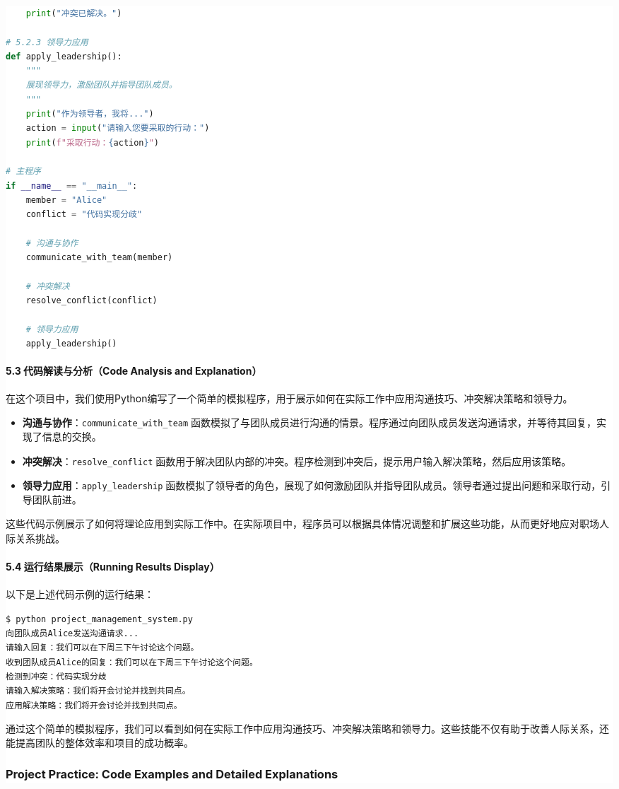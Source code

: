 ```python
    print("冲突已解决。")

# 5.2.3 领导力应用
def apply_leadership():
    """
    展现领导力，激励团队并指导团队成员。
    """
    print("作为领导者，我将...")
    action = input("请输入您要采取的行动：")
    print(f"采取行动：{action}")

# 主程序
if __name__ == "__main__":
    member = "Alice"
    conflict = "代码实现分歧"

    # 沟通与协作
    communicate_with_team(member)

    # 冲突解决
    resolve_conflict(conflict)

    # 领导力应用
    apply_leadership()
```

#### 5.3 代码解读与分析（Code Analysis and Explanation）

在这个项目中，我们使用Python编写了一个简单的模拟程序，用于展示如何在实际工作中应用沟通技巧、冲突解决策略和领导力。

- **沟通与协作**：`communicate_with_team` 函数模拟了与团队成员进行沟通的情景。程序通过向团队成员发送沟通请求，并等待其回复，实现了信息的交换。

- **冲突解决**：`resolve_conflict` 函数用于解决团队内部的冲突。程序检测到冲突后，提示用户输入解决策略，然后应用该策略。

- **领导力应用**：`apply_leadership` 函数模拟了领导者的角色，展现了如何激励团队并指导团队成员。领导者通过提出问题和采取行动，引导团队前进。

这些代码示例展示了如何将理论应用到实际工作中。在实际项目中，程序员可以根据具体情况调整和扩展这些功能，从而更好地应对职场人际关系挑战。

#### 5.4 运行结果展示（Running Results Display）

以下是上述代码示例的运行结果：

```
$ python project_management_system.py
向团队成员Alice发送沟通请求...
请输入回复：我们可以在下周三下午讨论这个问题。
收到团队成员Alice的回复：我们可以在下周三下午讨论这个问题。
检测到冲突：代码实现分歧
请输入解决策略：我们将开会讨论并找到共同点。
应用解决策略：我们将开会讨论并找到共同点。
```

通过这个简单的模拟程序，我们可以看到如何在实际工作中应用沟通技巧、冲突解决策略和领导力。这些技能不仅有助于改善人际关系，还能提高团队的整体效率和项目的成功概率。

### Project Practice: Code Examples and Detailed Explanations
